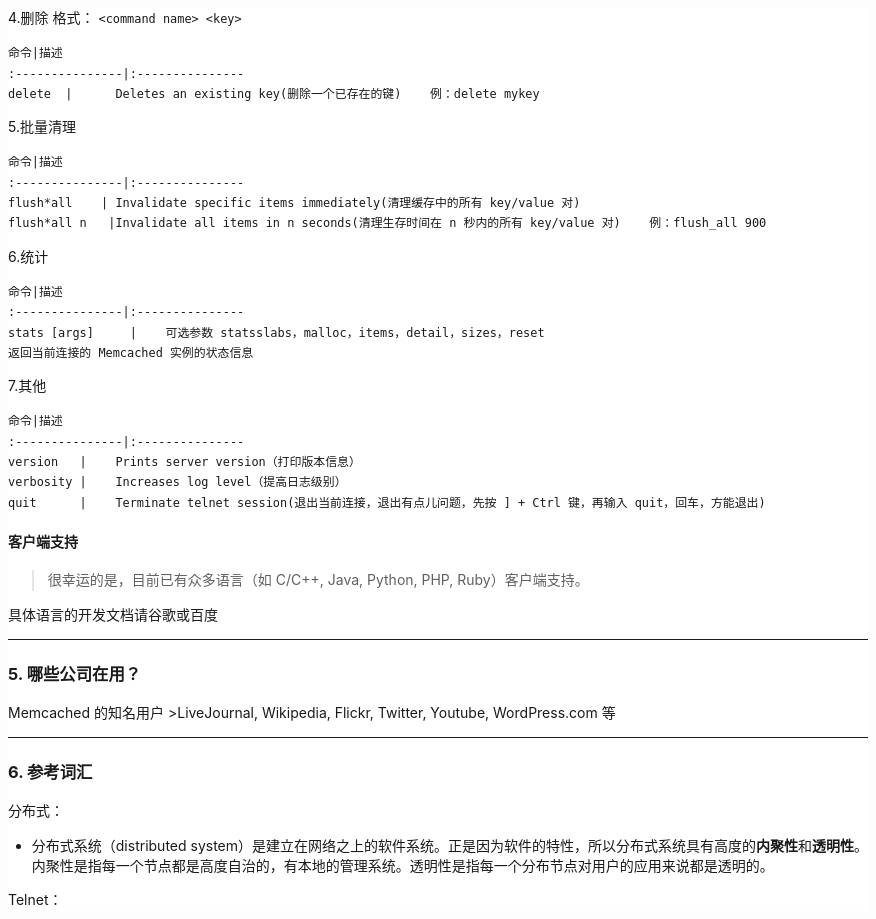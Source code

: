 4.删除 格式： `<command name> <key>`

```
命令|描述
:---------------|:---------------
delete  |      Deletes an existing key(删除一个已存在的键)    例：delete mykey
```

5.批量清理

```
命令|描述
:---------------|:---------------
flush*all    | Invalidate specific items immediately(清理缓存中的所有 key/value 对)
flush*all n   |Invalidate all items in n seconds(清理生存时间在 n 秒内的所有 key/value 对)    例：flush_all 900
```

6.统计

```
命令|描述
:---------------|:---------------
stats [args]     |    可选参数 statsslabs，malloc，items，detail，sizes，reset
返回当前连接的 Memcached 实例的状态信息
```

7.其他

```
命令|描述
:---------------|:---------------
version   |    Prints server version（打印版本信息）
verbosity |    Increases log level（提高日志级别）
quit      |    Terminate telnet session(退出当前连接，退出有点儿问题，先按 ] + Ctrl 键，再输入 quit，回车，方能退出)
```

#### 客户端支持

> 很幸运的是，目前已有众多语言（如 C/C++, Java, Python, PHP, Ruby）客户端支持。

具体语言的开发文档请谷歌或百度

* * *

### 5\. 哪些公司在用？

Memcached 的知名用户 >LiveJournal, Wikipedia, Flickr, Twitter, Youtube, WordPress.com 等

* * *

### 6\. 参考词汇

分布式：

*   分布式系统（distributed system）是建立在网络之上的软件系统。正是因为软件的特性，所以分布式系统具有高度的**内聚性**和**透明性**。内聚性是指每一个节点都是高度自治的，有本地的管理系统。透明性是指每一个分布节点对用户的应用来说都是透明的。

Telnet：
